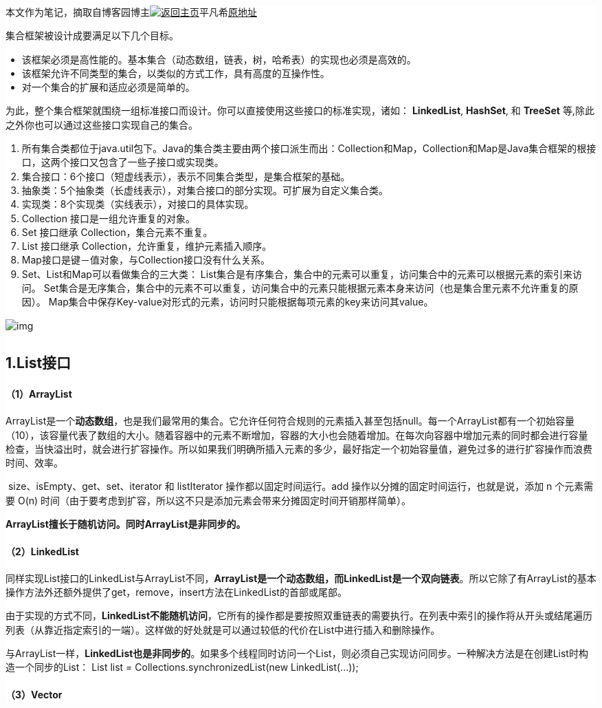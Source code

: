 本文作为笔记，摘取自博客园博主[![返回主页](https://www.cnblogs.com/Skins/custom/images/logo.gif)](https://www.cnblogs.com/xiaoxi/)平凡希[原地址](https://www.cnblogs.com/xiaoxi/p/6089984.html)

集合框架被设计成要满足以下几个目标。

- 该框架必须是高性能的。基本集合（动态数组，链表，树，哈希表）的实现也必须是高效的。
- 该框架允许不同类型的集合，以类似的方式工作，具有高度的互操作性。
- 对一个集合的扩展和适应必须是简单的。

为此，整个集合框架就围绕一组标准接口而设计。你可以直接使用这些接口的标准实现，诸如： **LinkedList**, **HashSet**, 和 **TreeSet** 等,除此之外你也可以通过这些接口实现自己的集合。



1. 所有集合类都位于java.util包下。Java的集合类主要由两个接口派生而出：Collection和Map，Collection和Map是Java集合框架的根接口，这两个接口又包含了一些子接口或实现类。
2. 集合接口：6个接口（短虚线表示），表示不同集合类型，是集合框架的基础。
3. 抽象类：5个抽象类（长虚线表示），对集合接口的部分实现。可扩展为自定义集合类。
4. 实现类：8个实现类（实线表示），对接口的具体实现。
5. Collection 接口是一组允许重复的对象。
6. Set 接口继承 Collection，集合元素不重复。
7. List 接口继承 Collection，允许重复，维护元素插入顺序。
8. Map接口是键－值对象，与Collection接口没有什么关系。
9. Set、List和Map可以看做集合的三大类：
   List集合是有序集合，集合中的元素可以重复，访问集合中的元素可以根据元素的索引来访问。
   Set集合是无序集合，集合中的元素不可以重复，访问集合中的元素只能根据元素本身来访问（也是集合里元素不允许重复的原因）。
   Map集合中保存Key-value对形式的元素，访问时只能根据每项元素的key来访问其value。

![img](https://www.runoob.com/wp-content/uploads/2014/01/2243690-9cd9c896e0d512ed.gif)

## **1.List接口**

#### **（1）ArrayList**

​      ArrayList是一个**动态数组**，也是我们最常用的集合。它允许任何符合规则的元素插入甚至包括null。每一个ArrayList都有一个初始容量（10），该容量代表了数组的大小。随着容器中的元素不断增加，容器的大小也会随着增加。在每次向容器中增加元素的同时都会进行容量检查，当快溢出时，就会进行扩容操作。所以如果我们明确所插入元素的多少，最好指定一个初始容量值，避免过多的进行扩容操作而浪费时间、效率。

​      size、isEmpty、get、set、iterator 和 listIterator 操作都以固定时间运行。add 操作以分摊的固定时间运行，也就是说，添加 n 个元素需要 O(n) 时间（由于要考虑到扩容，所以这不只是添加元素会带来分摊固定时间开销那样简单）。

​      **ArrayList擅长于随机访问。同时ArrayList是非同步的。**

#### **（2）LinkedList**

​      同样实现List接口的LinkedList与ArrayList不同，**ArrayList是一个动态数组，而LinkedList是一个双向链表**。所以它除了有ArrayList的基本操作方法外还额外提供了get，remove，insert方法在LinkedList的首部或尾部。

​      由于实现的方式不同，**LinkedList不能随机访问**，它所有的操作都是要按照双重链表的需要执行。在列表中索引的操作将从开头或结尾遍历列表（从靠近指定索引的一端）。这样做的好处就是可以通过较低的代价在List中进行插入和删除操作。

​      与ArrayList一样，**LinkedList也是非同步的**。如果多个线程同时访问一个List，则必须自己实现访问同步。一种解决方法是在创建List时构造一个同步的List： 
List list = Collections.synchronizedList(new LinkedList(...));

#### **（3）Vector**
